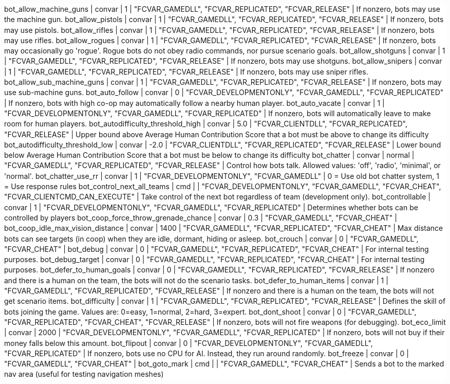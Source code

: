 bot_allow_machine_guns                    | convar   | 1        | "FCVAR_GAMEDLL", "FCVAR_REPLICATED", "FCVAR_RELEASE" | If nonzero, bots may use the machine gun.
bot_allow_pistols                         | convar   | 1        | "FCVAR_GAMEDLL", "FCVAR_REPLICATED", "FCVAR_RELEASE" | If nonzero, bots may use pistols.
bot_allow_rifles                          | convar   | 1        | "FCVAR_GAMEDLL", "FCVAR_REPLICATED", "FCVAR_RELEASE" | If nonzero, bots may use rifles.
bot_allow_rogues                          | convar   | 1        | "FCVAR_GAMEDLL", "FCVAR_REPLICATED", "FCVAR_RELEASE" | If nonzero, bots may occasionally go 'rogue'. Rogue bots do not obey radio commands, nor pursue scenario goals.
bot_allow_shotguns                        | convar   | 1        | "FCVAR_GAMEDLL", "FCVAR_REPLICATED", "FCVAR_RELEASE" | If nonzero, bots may use shotguns.
bot_allow_snipers                         | convar   | 1        | "FCVAR_GAMEDLL", "FCVAR_REPLICATED", "FCVAR_RELEASE" | If nonzero, bots may use sniper rifles.
bot_allow_sub_machine_guns                | convar   | 1        | "FCVAR_GAMEDLL", "FCVAR_REPLICATED", "FCVAR_RELEASE" | If nonzero, bots may use sub-machine guns.
bot_auto_follow                           | convar   | 0        | "FCVAR_DEVELOPMENTONLY", "FCVAR_GAMEDLL", "FCVAR_REPLICATED" | If nonzero, bots with high co-op may automatically follow a nearby human player.
bot_auto_vacate                           | convar   | 1        | "FCVAR_DEVELOPMENTONLY", "FCVAR_GAMEDLL", "FCVAR_REPLICATED" | If nonzero, bots will automatically leave to make room for human players.
bot_autodifficulty_threshold_high         | convar   | 5.0      | "FCVAR_CLIENTDLL", "FCVAR_REPLICATED", "FCVAR_RELEASE" | Upper bound above Average Human Contribution Score that a bot must be above to change its difficulty
bot_autodifficulty_threshold_low          | convar   | -2.0     | "FCVAR_CLIENTDLL", "FCVAR_REPLICATED", "FCVAR_RELEASE" | Lower bound below Average Human Contribution Score that a bot must be below to change its difficulty
bot_chatter                               | convar   | normal   | "FCVAR_GAMEDLL", "FCVAR_REPLICATED", "FCVAR_RELEASE" | Control how bots talk. Allowed values: 'off', 'radio', 'minimal', or 'normal'.
bot_chatter_use_rr                        | convar   | 1        | "FCVAR_DEVELOPMENTONLY", "FCVAR_GAMEDLL" | 0 = Use old bot chatter system, 1 = Use response rules
bot_control_next_all_teams                | cmd      |  | "FCVAR_DEVELOPMENTONLY", "FCVAR_GAMEDLL", "FCVAR_CHEAT", "FCVAR_CLIENTCMD_CAN_EXECUTE" | Take control of the next bot regardless of team (development only).
bot_controllable                          | convar   | 1        | "FCVAR_DEVELOPMENTONLY", "FCVAR_GAMEDLL", "FCVAR_REPLICATED" | Determines whether bots can be controlled by players
bot_coop_force_throw_grenade_chance       | convar   | 0.3      | "FCVAR_GAMEDLL", "FCVAR_CHEAT" | 
bot_coop_idle_max_vision_distance         | convar   | 1400     | "FCVAR_GAMEDLL", "FCVAR_REPLICATED", "FCVAR_CHEAT" | Max distance bots can see targets (in coop) when they are idle, dormant, hiding or asleep.
bot_crouch                                | convar   | 0        | "FCVAR_GAMEDLL", "FCVAR_CHEAT" | 
bot_debug                                 | convar   | 0        | "FCVAR_GAMEDLL", "FCVAR_REPLICATED", "FCVAR_CHEAT" | For internal testing purposes.
bot_debug_target                          | convar   | 0        | "FCVAR_GAMEDLL", "FCVAR_REPLICATED", "FCVAR_CHEAT" | For internal testing purposes.
bot_defer_to_human_goals                  | convar   | 0        | "FCVAR_GAMEDLL", "FCVAR_REPLICATED", "FCVAR_RELEASE" | If nonzero and there is a human on the team, the bots will not do the scenario tasks.
bot_defer_to_human_items                  | convar   | 1        | "FCVAR_GAMEDLL", "FCVAR_REPLICATED", "FCVAR_RELEASE" | If nonzero and there is a human on the team, the bots will not get scenario items.
bot_difficulty                            | convar   | 1        | "FCVAR_GAMEDLL", "FCVAR_REPLICATED", "FCVAR_RELEASE" | Defines the skill of bots joining the game.  Values are: 0=easy, 1=normal, 2=hard, 3=expert.
bot_dont_shoot                            | convar   | 0        | "FCVAR_GAMEDLL", "FCVAR_REPLICATED", "FCVAR_CHEAT", "FCVAR_RELEASE" | If nonzero, bots will not fire weapons (for debugging).
bot_eco_limit                             | convar   | 2000     | "FCVAR_DEVELOPMENTONLY", "FCVAR_GAMEDLL", "FCVAR_REPLICATED" | If nonzero, bots will not buy if their money falls below this amount.
bot_flipout                               | convar   | 0        | "FCVAR_DEVELOPMENTONLY", "FCVAR_GAMEDLL", "FCVAR_REPLICATED" | If nonzero, bots use no CPU for AI. Instead, they run around randomly.
bot_freeze                                | convar   | 0        | "FCVAR_GAMEDLL", "FCVAR_CHEAT" | 
bot_goto_mark                             | cmd      |  | "FCVAR_GAMEDLL", "FCVAR_CHEAT" | Sends a bot to the marked nav area (useful for testing navigation meshes)